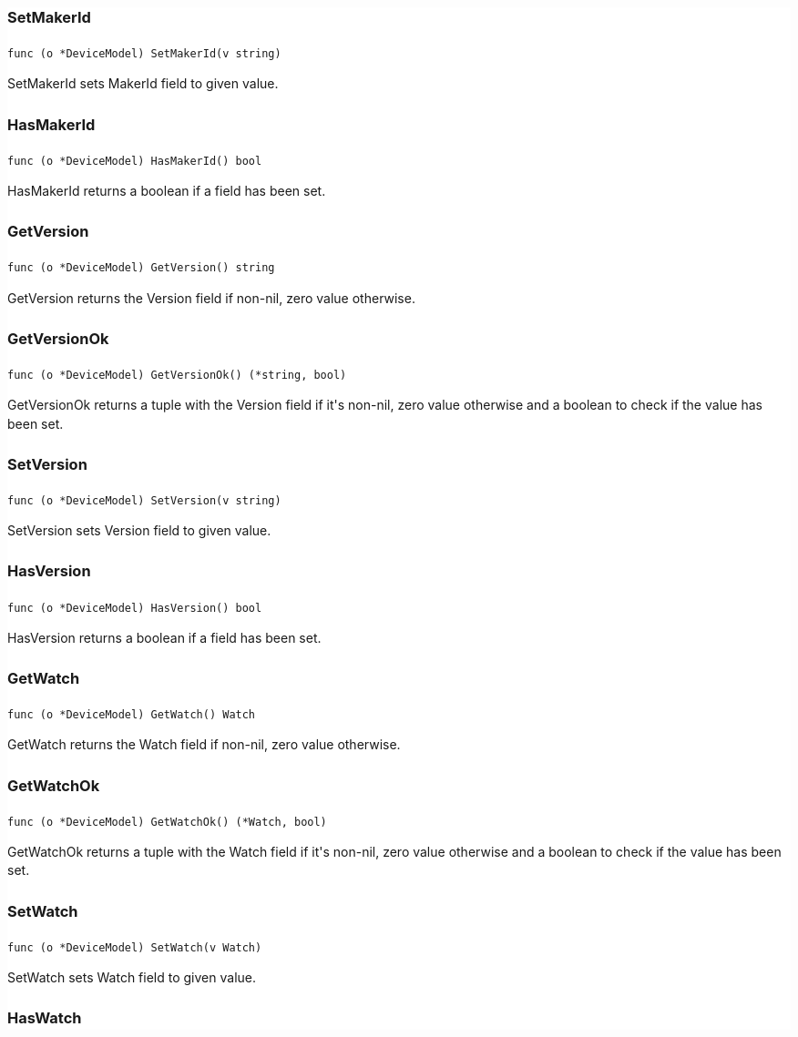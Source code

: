 ### SetMakerId

`func (o *DeviceModel) SetMakerId(v string)`

SetMakerId sets MakerId field to given value.

### HasMakerId

`func (o *DeviceModel) HasMakerId() bool`

HasMakerId returns a boolean if a field has been set.

### GetVersion

`func (o *DeviceModel) GetVersion() string`

GetVersion returns the Version field if non-nil, zero value otherwise.

### GetVersionOk

`func (o *DeviceModel) GetVersionOk() (*string, bool)`

GetVersionOk returns a tuple with the Version field if it's non-nil, zero value otherwise
and a boolean to check if the value has been set.

### SetVersion

`func (o *DeviceModel) SetVersion(v string)`

SetVersion sets Version field to given value.

### HasVersion

`func (o *DeviceModel) HasVersion() bool`

HasVersion returns a boolean if a field has been set.

### GetWatch

`func (o *DeviceModel) GetWatch() Watch`

GetWatch returns the Watch field if non-nil, zero value otherwise.

### GetWatchOk

`func (o *DeviceModel) GetWatchOk() (*Watch, bool)`

GetWatchOk returns a tuple with the Watch field if it's non-nil, zero value otherwise
and a boolean to check if the value has been set.

### SetWatch

`func (o *DeviceModel) SetWatch(v Watch)`

SetWatch sets Watch field to given value.

### HasWatch
